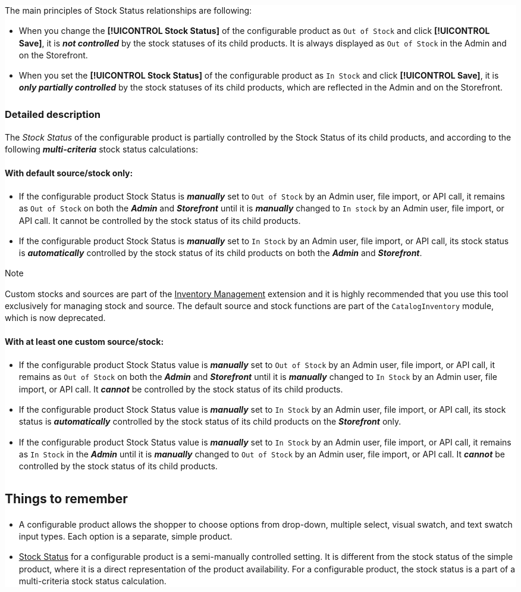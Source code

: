 The main principles of Stock Status relationships are following: 

- When you change the **[!UICONTROL Stock Status]** of the configurable product as `Out of Stock` and click **[!UICONTROL Save]**, it is **_not controlled_** by the stock statuses of its child products. It is always displayed as `Out of Stock` in the Admin and on the Storefront.

- When you set the **[!UICONTROL Stock Status]** of the configurable product as `In Stock` and click **[!UICONTROL Save]**, it is **_only partially controlled_** by the stock statuses of its child products, which are reflected in the Admin and on the Storefront.

### Detailed description

The _Stock Status_ of the configurable product is partially controlled by the Stock Status of its child products, and according to the following **_multi-criteria_** stock status calculations:

#### With default source/stock only:

- If the configurable product Stock Status is **_manually_** set to `Out of Stock` by an Admin user, file import, or API call, it remains as `Out of Stock` on both the **_Admin_** and **_Storefront_** until it is  **_manually_** changed to `In stock` by an Admin user, file import, or API call. It cannot be controlled by the stock status of its child products.   

- If the configurable product Stock Status is **_manually_** set to `In Stock` by an Admin user, file import, or API call, its stock status is **_automatically_** controlled by the stock status of its child products on both the **_Admin_** and **_Storefront_**.

>[!NOTE]
>
>Custom stocks and sources are part of the [Inventory Management](../inventory-management/sources-stocks.md) extension and it is highly recommended that you use this tool exclusively for managing stock and source. The default source and stock functions are part of the `CatalogInventory` module, which is now deprecated.

#### With at least one custom source/stock:

- If the configurable product Stock Status value is **_manually_** set to `Out of Stock` by an Admin user, file import, or API call, it remains as `Out of Stock` on both the **_Admin_** and **_Storefront_** until it is **_manually_** changed  to `In Stock` by an Admin user, file import, or API call. It **_cannot_** be controlled by the stock status of its child products.

- If the configurable product Stock Status value is **_manually_** set to `In Stock` by an Admin user, file import, or API call, its stock status is **_automatically_** controlled by the stock status of its child products on the **_Storefront_** only.

- If the configurable product Stock Status value is **_manually_** set to `In Stock` by an Admin user, file import, or API call, it remains as `In Stock` in the **_Admin_** until it is **_manually_** changed  to `Out of Stock` by an Admin user, file import, or API call. It **_cannot_** be controlled by the stock status of its child products.

## Things to remember

- A configurable product allows the shopper to choose options from drop-down, multiple select, visual swatch, and text swatch input types. Each option is a separate, simple product.

- [Stock Status](../inventory-management/sources-stocks.md) for a configurable product is a semi-manually controlled setting. It is different from the stock status of the simple product, where it is a direct representation of the product availability. For a configurable product, the stock status is a part of a multi-criteria stock status calculation.
